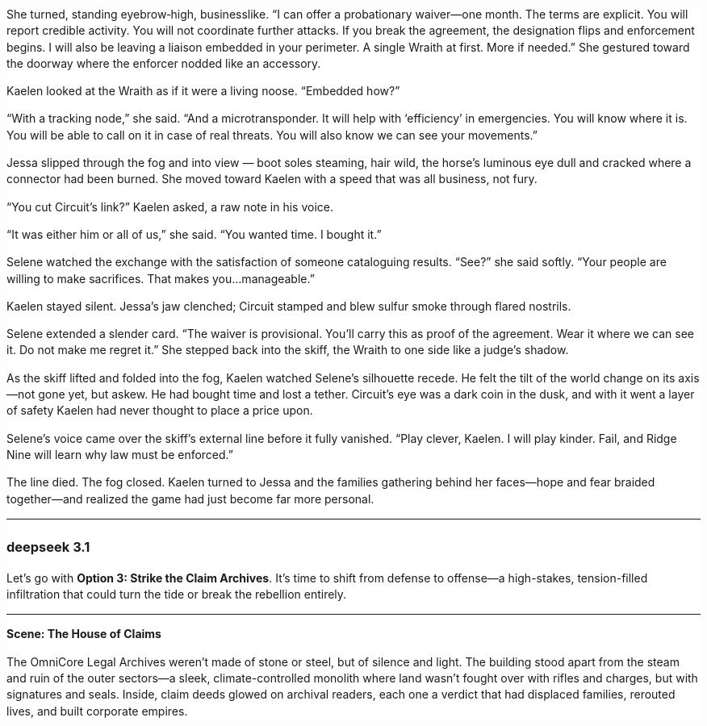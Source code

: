 She turned, standing eyebrow‑high, businesslike. “I can offer a probationary waiver—one month. The terms are explicit. You will report credible activity. You will not coordinate further attacks. If you break the agreement, the designation flips and enforcement begins. I will also be leaving a liaison embedded in your perimeter. A single Wraith at first. More if needed.” She gestured toward the doorway where the enforcer nodded like an accessory.

Kaelen looked at the Wraith as if it were a living noose. “Embedded how?”

“With a tracking node,” she said. “And a microtransponder. It will help with ‘efficiency’ in emergencies. You will know where it is. You will be able to call on it in case of real threats. You will also know we can see your movements.”

Jessa slipped through the fog and into view — boot soles steaming, hair wild, the horse’s luminous eye dull and cracked where a connector had been burned. She moved toward Kaelen with a speed that was all business, not fury.

“You cut Circuit’s link?” Kaelen asked, a raw note in his voice.

“It was either him or all of us,” she said. “You wanted time. I bought it.”

Selene watched the exchange with the satisfaction of someone cataloguing results. “See?” she said softly. “Your people are willing to make sacrifices. That makes you…manageable.”

Kaelen stayed silent. Jessa’s jaw clenched; Circuit stamped and blew sulfur smoke through flared nostrils.

Selene extended a slender card. “The waiver is provisional. You’ll carry this as proof of the agreement. Wear it where we can see it. Do not make me regret it.” She stepped back into the skiff, the Wraith to one side like a judge’s shadow.

As the skiff lifted and folded into the fog, Kaelen watched Selene’s silhouette recede. He felt the tilt of the world change on its axis—not gone yet, but askew. He had bought time and lost a tether. Circuit’s eye was a dark coin in the dusk, and with it went a layer of safety Kaelen had never thought to place a price upon.

Selene’s voice came over the skiff’s external line before it fully vanished. “Play clever, Kaelen. I will play kinder. Fail, and Ridge Nine will learn why law must be enforced.”

The line died. The fog closed. Kaelen turned to Jessa and the families gathering behind her faces—hope and fear braided together—and realized the game had just become far more personal.

---

### deepseek 3.1

Let’s go with **Option 3: Strike the Claim Archives**. It’s time to shift from defense to offense—a high-stakes, tension-filled infiltration that could turn the tide or break the rebellion entirely.

---

**Scene: The House of Claims**

The OmniCore Legal Archives weren’t made of stone or steel, but of silence and light. The building stood apart from the steam and ruin of the outer sectors—a sleek, climate-controlled monolith where land wasn’t fought over with rifles and charges, but with signatures and seals. Inside, claim deeds glowed on archival readers, each one a verdict that had displaced families, rerouted lives, and built corporate empires.
